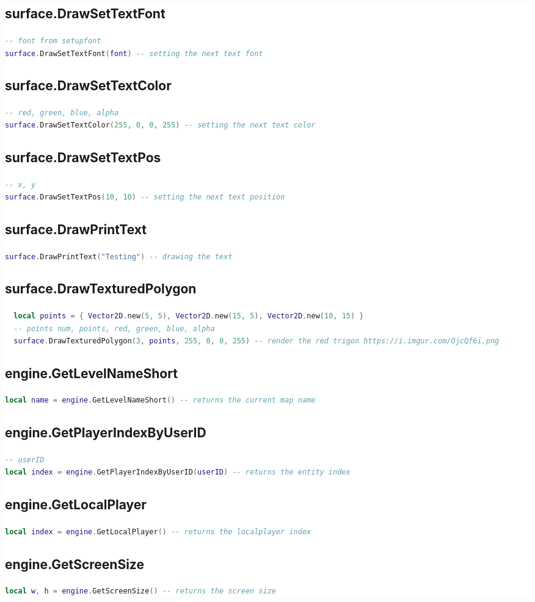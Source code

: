 surface.DrawSetTextFont
------------------
  ```lua
  -- font from setupfont
  surface.DrawSetTextFont(font) -- setting the next text font
  ```

surface.DrawSetTextColor
------------------
  ```lua
  -- red, green, blue, alpha
  surface.DrawSetTextColor(255, 0, 0, 255) -- setting the next text color
  ```

surface.DrawSetTextPos
------------------
  ```lua
  -- x, y
  surface.DrawSetTextPos(10, 10) -- setting the next text position
  ```

surface.DrawPrintText
------------------
  ```lua
  surface.DrawPrintText("Testing") -- drawing the text
  ```

surface.DrawTexturedPolygon
------------------
  ```lua
    local points = { Vector2D.new(5, 5), Vector2D.new(15, 5), Vector2D.new(10, 15) }
    -- points num, points, red, green, blue, alpha
    surface.DrawTexturedPolygon(3, points, 255, 0, 0, 255) -- render the red trigon https://i.imgur.com/OjcQf6i.png
  ```

engine.GetLevelNameShort
------------------
  ```lua
  local name = engine.GetLevelNameShort() -- returns the current map name
  ```

engine.GetPlayerIndexByUserID
------------------
  ```lua
  -- userID
  local index = engine.GetPlayerIndexByUserID(userID) -- returns the entity index
  ```

engine.GetLocalPlayer
------------------
  ```lua
  local index = engine.GetLocalPlayer() -- returns the localplayer index
  ```

engine.GetScreenSize
------------------
  ```lua
  local w, h = engine.GetScreenSize() -- returns the screen size
  ```
